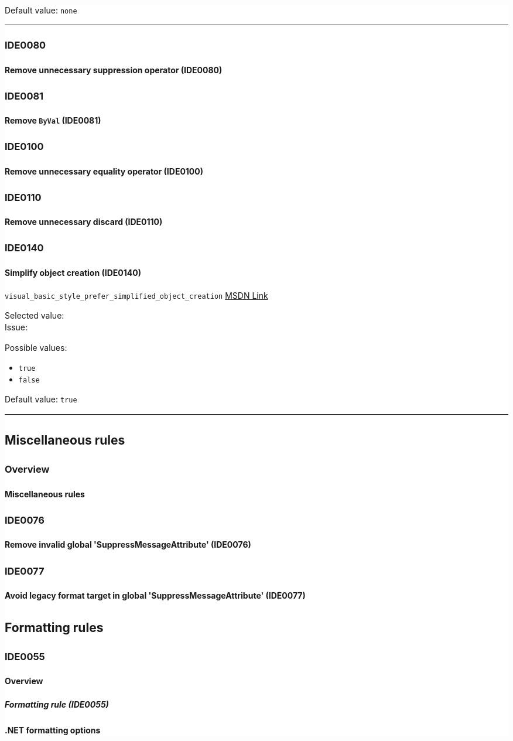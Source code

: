 Default value: `none`

---

### <a name="ide0080"></a> IDE0080
#### <a name="remove-unnecessary-suppression-operator-(ide0080)"></a> Remove unnecessary suppression operator (IDE0080)
### <a name="ide0081"></a> IDE0081
#### <a name="remove-`byval`-(ide0081)"></a> Remove `ByVal` (IDE0081)
### <a name="ide0100"></a> IDE0100
#### <a name="remove-unnecessary-equality-operator-(ide0100)"></a> Remove unnecessary equality operator (IDE0100)
### <a name="ide0110"></a> IDE0110
#### <a name="remove-unnecessary-discard-(ide0110)"></a> Remove unnecessary discard (IDE0110)
### <a name="ide0140"></a> IDE0140
#### <a name="simplify-object-creation-(ide0140)"></a> Simplify object creation (IDE0140)
<a name="visual_basic_style_prefer_simplified_object_creation"></a> `visual_basic_style_prefer_simplified_object_creation` [MSDN Link](https://learn.microsoft.com/en-us/dotnet/fundamentals/code-analysis/style-rules/ide0140#visual_basic_style_prefer_simplified_object_creation)

Selected value:\
Issue:

Possible values:
* `true`
* `false`

Default value: `true`

---

## <a name="miscellaneous-rules"></a> Miscellaneous rules
### <a name="overview"></a> Overview
#### <a name="miscellaneous-rules"></a> Miscellaneous rules
### <a name="ide0076"></a> IDE0076
#### <a name="remove-invalid-global-'suppressmessageattribute'-(ide0076)"></a> Remove invalid global 'SuppressMessageAttribute' (IDE0076)
### <a name="ide0077"></a> IDE0077
#### <a name="avoid-legacy-format-target-in-global-'suppressmessageattribute'-(ide0077)"></a> Avoid legacy format target in global 'SuppressMessageAttribute' (IDE0077)
## <a name="formatting-rules"></a> Formatting rules
### <a name="ide0055"></a> IDE0055
#### <a name="overview"></a> Overview
##### <a name="formatting-rule-(ide0055)"></a> Formatting rule (IDE0055)
#### <a name=".net-formatting-options"></a> .NET formatting options